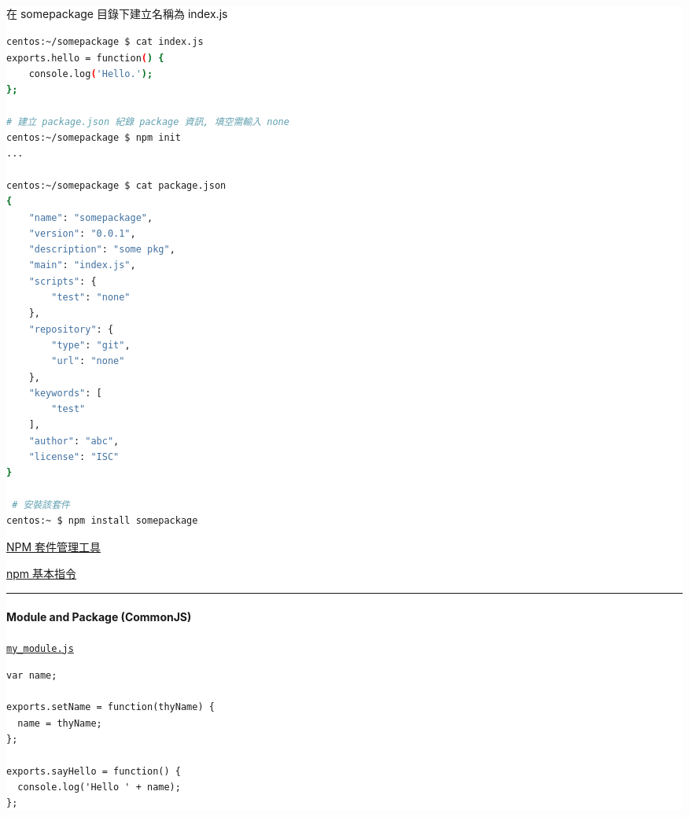 在 somepackage 目錄下建立名稱為 index.js


```bash
centos:~/somepackage $ cat index.js
exports.hello = function() {
    console.log('Hello.');
};

# 建立 package.json 紀錄 package 資訊, 填空需輸入 none
centos:~/somepackage $ npm init 
...

centos:~/somepackage $ cat package.json
{
    "name": "somepackage",
    "version": "0.0.1",
    "description": "some pkg",
    "main": "index.js",
    "scripts": {
        "test": "none"
    },
    "repository": {
        "type": "git",
        "url": "none"
    },
    "keywords": [
        "test"
    ],
    "author": "abc",
    "license": "ISC"
}

 # 安裝該套件
centos:~ $ npm install somepackage
```

[NPM 套件管理工具](https://github.com/nodejs-tw/nodejs-little-book/blob/master/zh-tw/node_npm.rst)

[npm 基本指令](http://dreamerslab.com/blog/tw/npm-basic-commands/)


---

#### Module and Package (CommonJS)

[`my_module.js`](./example/nodejs/ex_module/my_module.js)

	var name;
	
	exports.setName = function(thyName) {
	  name = thyName;
	};
	
	exports.sayHello = function() {
	  console.log('Hello ' + name);
	};
